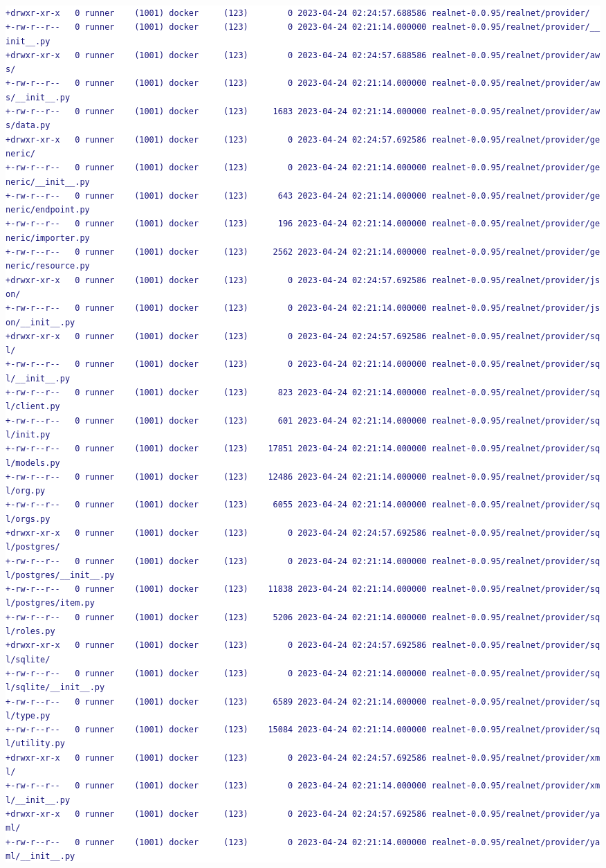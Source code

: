 ```diff
+drwxr-xr-x   0 runner    (1001) docker     (123)        0 2023-04-24 02:24:57.688586 realnet-0.0.95/realnet/provider/
+-rw-r--r--   0 runner    (1001) docker     (123)        0 2023-04-24 02:21:14.000000 realnet-0.0.95/realnet/provider/__init__.py
+drwxr-xr-x   0 runner    (1001) docker     (123)        0 2023-04-24 02:24:57.688586 realnet-0.0.95/realnet/provider/aws/
+-rw-r--r--   0 runner    (1001) docker     (123)        0 2023-04-24 02:21:14.000000 realnet-0.0.95/realnet/provider/aws/__init__.py
+-rw-r--r--   0 runner    (1001) docker     (123)     1683 2023-04-24 02:21:14.000000 realnet-0.0.95/realnet/provider/aws/data.py
+drwxr-xr-x   0 runner    (1001) docker     (123)        0 2023-04-24 02:24:57.692586 realnet-0.0.95/realnet/provider/generic/
+-rw-r--r--   0 runner    (1001) docker     (123)        0 2023-04-24 02:21:14.000000 realnet-0.0.95/realnet/provider/generic/__init__.py
+-rw-r--r--   0 runner    (1001) docker     (123)      643 2023-04-24 02:21:14.000000 realnet-0.0.95/realnet/provider/generic/endpoint.py
+-rw-r--r--   0 runner    (1001) docker     (123)      196 2023-04-24 02:21:14.000000 realnet-0.0.95/realnet/provider/generic/importer.py
+-rw-r--r--   0 runner    (1001) docker     (123)     2562 2023-04-24 02:21:14.000000 realnet-0.0.95/realnet/provider/generic/resource.py
+drwxr-xr-x   0 runner    (1001) docker     (123)        0 2023-04-24 02:24:57.692586 realnet-0.0.95/realnet/provider/json/
+-rw-r--r--   0 runner    (1001) docker     (123)        0 2023-04-24 02:21:14.000000 realnet-0.0.95/realnet/provider/json/__init__.py
+drwxr-xr-x   0 runner    (1001) docker     (123)        0 2023-04-24 02:24:57.692586 realnet-0.0.95/realnet/provider/sql/
+-rw-r--r--   0 runner    (1001) docker     (123)        0 2023-04-24 02:21:14.000000 realnet-0.0.95/realnet/provider/sql/__init__.py
+-rw-r--r--   0 runner    (1001) docker     (123)      823 2023-04-24 02:21:14.000000 realnet-0.0.95/realnet/provider/sql/client.py
+-rw-r--r--   0 runner    (1001) docker     (123)      601 2023-04-24 02:21:14.000000 realnet-0.0.95/realnet/provider/sql/init.py
+-rw-r--r--   0 runner    (1001) docker     (123)    17851 2023-04-24 02:21:14.000000 realnet-0.0.95/realnet/provider/sql/models.py
+-rw-r--r--   0 runner    (1001) docker     (123)    12486 2023-04-24 02:21:14.000000 realnet-0.0.95/realnet/provider/sql/org.py
+-rw-r--r--   0 runner    (1001) docker     (123)     6055 2023-04-24 02:21:14.000000 realnet-0.0.95/realnet/provider/sql/orgs.py
+drwxr-xr-x   0 runner    (1001) docker     (123)        0 2023-04-24 02:24:57.692586 realnet-0.0.95/realnet/provider/sql/postgres/
+-rw-r--r--   0 runner    (1001) docker     (123)        0 2023-04-24 02:21:14.000000 realnet-0.0.95/realnet/provider/sql/postgres/__init__.py
+-rw-r--r--   0 runner    (1001) docker     (123)    11838 2023-04-24 02:21:14.000000 realnet-0.0.95/realnet/provider/sql/postgres/item.py
+-rw-r--r--   0 runner    (1001) docker     (123)     5206 2023-04-24 02:21:14.000000 realnet-0.0.95/realnet/provider/sql/roles.py
+drwxr-xr-x   0 runner    (1001) docker     (123)        0 2023-04-24 02:24:57.692586 realnet-0.0.95/realnet/provider/sql/sqlite/
+-rw-r--r--   0 runner    (1001) docker     (123)        0 2023-04-24 02:21:14.000000 realnet-0.0.95/realnet/provider/sql/sqlite/__init__.py
+-rw-r--r--   0 runner    (1001) docker     (123)     6589 2023-04-24 02:21:14.000000 realnet-0.0.95/realnet/provider/sql/type.py
+-rw-r--r--   0 runner    (1001) docker     (123)    15084 2023-04-24 02:21:14.000000 realnet-0.0.95/realnet/provider/sql/utility.py
+drwxr-xr-x   0 runner    (1001) docker     (123)        0 2023-04-24 02:24:57.692586 realnet-0.0.95/realnet/provider/xml/
+-rw-r--r--   0 runner    (1001) docker     (123)        0 2023-04-24 02:21:14.000000 realnet-0.0.95/realnet/provider/xml/__init__.py
+drwxr-xr-x   0 runner    (1001) docker     (123)        0 2023-04-24 02:24:57.692586 realnet-0.0.95/realnet/provider/yaml/
+-rw-r--r--   0 runner    (1001) docker     (123)        0 2023-04-24 02:21:14.000000 realnet-0.0.95/realnet/provider/yaml/__init__.py
```